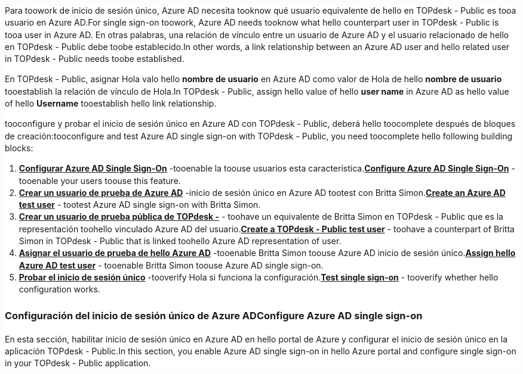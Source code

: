 <span data-ttu-id="0e3dc-137">Para toowork de inicio de sesión único, Azure AD necesita tooknow qué usuario equivalente de hello en TOPdesk - Public es tooa usuario en Azure AD.</span><span class="sxs-lookup"><span data-stu-id="0e3dc-137">For single sign-on toowork, Azure AD needs tooknow what hello counterpart user in TOPdesk - Public is tooa user in Azure AD.</span></span> <span data-ttu-id="0e3dc-138">En otras palabras, una relación de vínculo entre un usuario de Azure AD y el usuario relacionado de hello en TOPdesk - Public debe toobe establecido.</span><span class="sxs-lookup"><span data-stu-id="0e3dc-138">In other words, a link relationship between an Azure AD user and hello related user in TOPdesk - Public needs toobe established.</span></span>

<span data-ttu-id="0e3dc-139">En TOPdesk - Public, asignar Hola valo hello **nombre de usuario** en Azure AD como valor de Hola de hello **nombre de usuario** tooestablish la relación de vínculo de Hola.</span><span class="sxs-lookup"><span data-stu-id="0e3dc-139">In TOPdesk - Public, assign hello value of hello **user name** in Azure AD as hello value of hello **Username** tooestablish hello link relationship.</span></span>

<span data-ttu-id="0e3dc-140">tooconfigure y probar el inicio de sesión único en Azure AD con TOPdesk - Public, deberá hello toocomplete después de bloques de creación:</span><span class="sxs-lookup"><span data-stu-id="0e3dc-140">tooconfigure and test Azure AD single sign-on with TOPdesk - Public, you need toocomplete hello following building blocks:</span></span>

1. <span data-ttu-id="0e3dc-141">**[Configurar Azure AD Single Sign-On](#configure-azure-ad-single-sign-on)**  -tooenable la toouse usuarios esta característica.</span><span class="sxs-lookup"><span data-stu-id="0e3dc-141">**[Configure Azure AD Single Sign-On](#configure-azure-ad-single-sign-on)** - tooenable your users toouse this feature.</span></span>
2. <span data-ttu-id="0e3dc-142">**[Crear un usuario de prueba de Azure AD](#create-an-azure-ad-test-user)**  -inicio de sesión único en Azure AD tootest con Britta Simon.</span><span class="sxs-lookup"><span data-stu-id="0e3dc-142">**[Create an Azure AD test user](#create-an-azure-ad-test-user)** - tootest Azure AD single sign-on with Britta Simon.</span></span>
3. <span data-ttu-id="0e3dc-143">**[Crear un usuario de prueba pública de TOPdesk -](#create-a-topdesk---public-test-user)**  - toohave un equivalente de Britta Simon en TOPdesk - Public que es la representación toohello vinculado Azure AD del usuario.</span><span class="sxs-lookup"><span data-stu-id="0e3dc-143">**[Create a TOPdesk - Public test user](#create-a-topdesk---public-test-user)** - toohave a counterpart of Britta Simon in TOPdesk - Public that is linked toohello Azure AD representation of user.</span></span>
4. <span data-ttu-id="0e3dc-144">**[Asignar el usuario de prueba de hello Azure AD](#assign-the-azure-ad-test-user)**  -tooenable Britta Simon toouse Azure AD inicio de sesión único.</span><span class="sxs-lookup"><span data-stu-id="0e3dc-144">**[Assign hello Azure AD test user](#assign-the-azure-ad-test-user)** - tooenable Britta Simon toouse Azure AD single sign-on.</span></span>
5. <span data-ttu-id="0e3dc-145">**[Probar el inicio de sesión único](#test-single-sign-on)**  -tooverify Hola si funciona la configuración.</span><span class="sxs-lookup"><span data-stu-id="0e3dc-145">**[Test single sign-on](#test-single-sign-on)** - tooverify whether hello configuration works.</span></span>

### <a name="configure-azure-ad-single-sign-on"></a><span data-ttu-id="0e3dc-146">Configuración del inicio de sesión único de Azure AD</span><span class="sxs-lookup"><span data-stu-id="0e3dc-146">Configure Azure AD single sign-on</span></span>

<span data-ttu-id="0e3dc-147">En esta sección, habilitar inicio de sesión único en Azure AD en hello portal de Azure y configurar el inicio de sesión único en la aplicación TOPdesk - Public.</span><span class="sxs-lookup"><span data-stu-id="0e3dc-147">In this section, you enable Azure AD single sign-on in hello Azure portal and configure single sign-on in your TOPdesk - Public application.</span></span>
